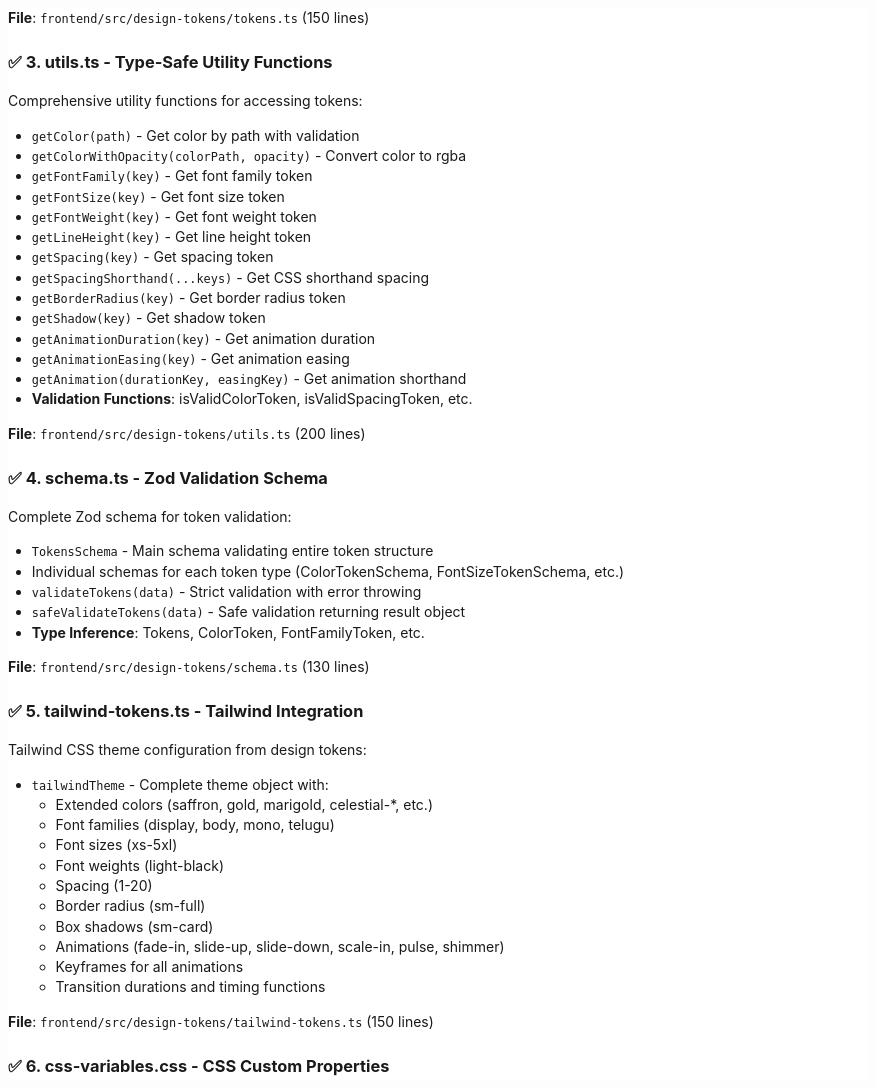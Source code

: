 **File**: `frontend/src/design-tokens/tokens.ts` (150 lines)

### ✅ **3. utils.ts - Type-Safe Utility Functions**

Comprehensive utility functions for accessing tokens:

- `getColor(path)` - Get color by path with validation
- `getColorWithOpacity(colorPath, opacity)` - Convert color to rgba
- `getFontFamily(key)` - Get font family token
- `getFontSize(key)` - Get font size token
- `getFontWeight(key)` - Get font weight token
- `getLineHeight(key)` - Get line height token
- `getSpacing(key)` - Get spacing token
- `getSpacingShorthand(...keys)` - Get CSS shorthand spacing
- `getBorderRadius(key)` - Get border radius token
- `getShadow(key)` - Get shadow token
- `getAnimationDuration(key)` - Get animation duration
- `getAnimationEasing(key)` - Get animation easing
- `getAnimation(durationKey, easingKey)` - Get animation shorthand
- **Validation Functions**: isValidColorToken, isValidSpacingToken, etc.

**File**: `frontend/src/design-tokens/utils.ts` (200 lines)

### ✅ **4. schema.ts - Zod Validation Schema**

Complete Zod schema for token validation:

- `TokensSchema` - Main schema validating entire token structure
- Individual schemas for each token type (ColorTokenSchema, FontSizeTokenSchema, etc.)
- `validateTokens(data)` - Strict validation with error throwing
- `safeValidateTokens(data)` - Safe validation returning result object
- **Type Inference**: Tokens, ColorToken, FontFamilyToken, etc.

**File**: `frontend/src/design-tokens/schema.ts` (130 lines)

### ✅ **5. tailwind-tokens.ts - Tailwind Integration**

Tailwind CSS theme configuration from design tokens:

- `tailwindTheme` - Complete theme object with:
  - Extended colors (saffron, gold, marigold, celestial-*, etc.)
  - Font families (display, body, mono, telugu)
  - Font sizes (xs-5xl)
  - Font weights (light-black)
  - Spacing (1-20)
  - Border radius (sm-full)
  - Box shadows (sm-card)
  - Animations (fade-in, slide-up, slide-down, scale-in, pulse, shimmer)
  - Keyframes for all animations
  - Transition durations and timing functions

**File**: `frontend/src/design-tokens/tailwind-tokens.ts` (150 lines)

### ✅ **6. css-variables.css - CSS Custom Properties**
